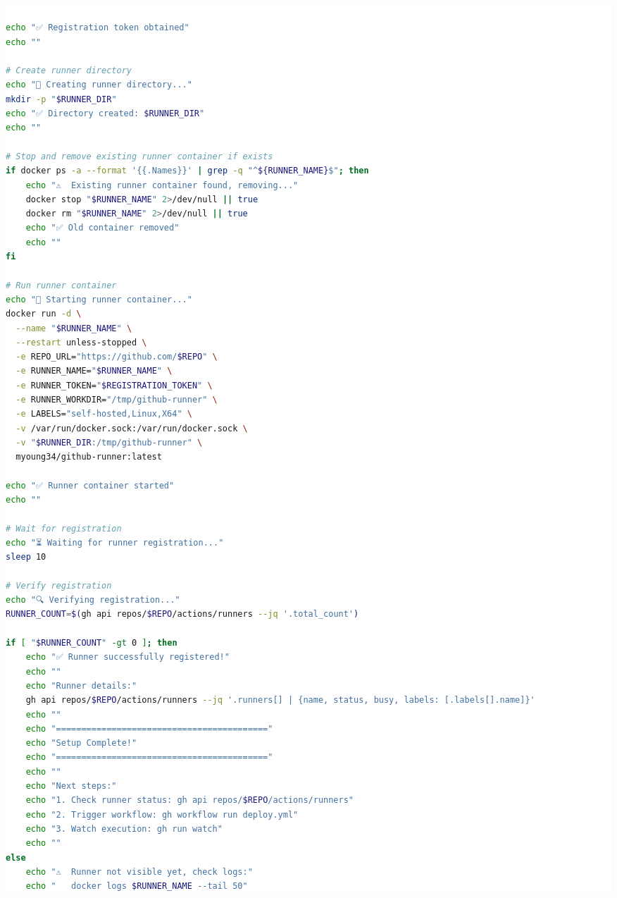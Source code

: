 ```bash

echo "✅ Registration token obtained"
echo ""

# Create runner directory
echo "📁 Creating runner directory..."
mkdir -p "$RUNNER_DIR"
echo "✅ Directory created: $RUNNER_DIR"
echo ""

# Stop and remove existing runner container if exists
if docker ps -a --format '{{.Names}}' | grep -q "^${RUNNER_NAME}$"; then
    echo "⚠️  Existing runner container found, removing..."
    docker stop "$RUNNER_NAME" 2>/dev/null || true
    docker rm "$RUNNER_NAME" 2>/dev/null || true
    echo "✅ Old container removed"
    echo ""
fi

# Run runner container
echo "🚀 Starting runner container..."
docker run -d \
  --name "$RUNNER_NAME" \
  --restart unless-stopped \
  -e REPO_URL="https://github.com/$REPO" \
  -e RUNNER_NAME="$RUNNER_NAME" \
  -e RUNNER_TOKEN="$REGISTRATION_TOKEN" \
  -e RUNNER_WORKDIR="/tmp/github-runner" \
  -e LABELS="self-hosted,Linux,X64" \
  -v /var/run/docker.sock:/var/run/docker.sock \
  -v "$RUNNER_DIR:/tmp/github-runner" \
  myoung34/github-runner:latest

echo "✅ Runner container started"
echo ""

# Wait for registration
echo "⏳ Waiting for runner registration..."
sleep 10

# Verify registration
echo "🔍 Verifying registration..."
RUNNER_COUNT=$(gh api repos/$REPO/actions/runners --jq '.total_count')

if [ "$RUNNER_COUNT" -gt 0 ]; then
    echo "✅ Runner successfully registered!"
    echo ""
    echo "Runner details:"
    gh api repos/$REPO/actions/runners --jq '.runners[] | {name, status, busy, labels: [.labels[].name]}'
    echo ""
    echo "=========================================="
    echo "Setup Complete!"
    echo "=========================================="
    echo ""
    echo "Next steps:"
    echo "1. Check runner status: gh api repos/$REPO/actions/runners"
    echo "2. Trigger workflow: gh workflow run deploy.yml"
    echo "3. Watch execution: gh run watch"
    echo ""
else
    echo "⚠️  Runner not visible yet, check logs:"
    echo "   docker logs $RUNNER_NAME --tail 50"
```